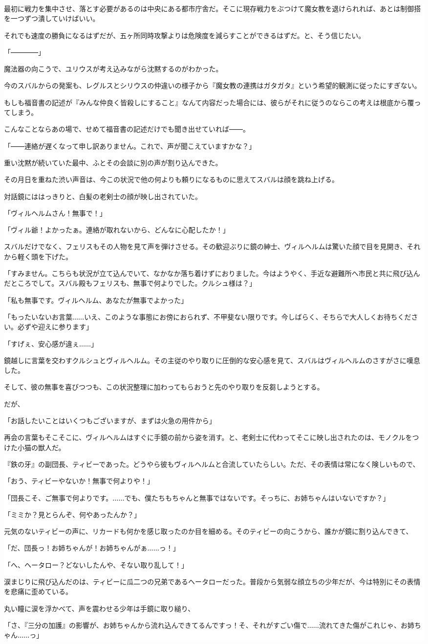 最初に戦力を集中させ、落とす必要があるのは中央にある都市庁舎だ。そこに現存戦力をぶつけて魔女教を退けられれば、あとは制御搭を一つずつ潰していけばいい。

それでも速度の勝負になるはずだが、五ヶ所同時攻撃よりは危険度を減らすことができるはずだ。と、そう信じたい。

「――――」

魔法器の向こうで、ユリウスが考え込みながら沈黙するのがわかった。

今のスバルからの発案も、レグルスとシリウスの仲違いの様子から『魔女教の連携はガタガタ』という希望的観測に従ったにすぎない。

もしも福音書の記述が『みんな仲良く皆殺しにすること』なんて内容だった場合には、彼らがそれに従うのならこの考えは根底から覆ってしまう。

こんなことならあの場で、せめて福音書の記述だけでも聞き出せていれば――。

「――連絡が遅くなって申し訳ありません。これで、声が聞こえていますかな？」

重い沈黙が続いていた最中、ふとその会談に別の声が割り込んできた。

その月日を重ねた渋い声音は、今この状況で他の何よりも頼りになるものに思えてスバルは顔を跳ね上げる。

対話鏡にははっきりと、白髪の老剣士の顔が映し出されていた。

「ヴィルヘルムさん！無事で！」

「ヴィル爺！よかったぁ。連絡が取れないから、どんなに心配したか！」

スバルだけでなく、フェリスもその人物を見て声を弾けさせる。その歓迎ぶりに鏡の紳士、ヴィルヘルムは驚いた顔で目を見開き、それから軽く頭を下げた。

「すみません。こちらも状況が立て込んでいて、なかなか落ち着けずにおりました。今はようやく、手近な避難所へ市民と共に飛び込んだところでして。スバル殿もフェリスも、無事で何よりでした。クルシュ様は？」

「私も無事です。ヴィルヘルム、あなたが無事でよかった」

「もったいないお言葉……いえ、このような事態にお傍におられず、不甲斐ない限りです。今しばらく、そちらで大人しくお待ちください。必ずや迎えに参ります」

「すげぇ、安心感が違ぇ……」

鏡越しに言葉を交わすクルシュとヴィルヘルム。その主従のやり取りに圧倒的な安心感を見て、スバルはヴィルヘルムのさすがさに嘆息した。

そして、彼の無事を喜びつつも、この状況整理に加わってもらおうと先のやり取りを反芻しようとする。

だが、

「お話したいことはいくつもございますが、まずは火急の用件から」

再会の言葉もそこそこに、ヴィルヘルムはすぐに手鏡の前から姿を消す。と、老剣士に代わってそこに映し出されたのは、モノクルをつけた小猫の獣人だ。

『鉄の牙』の副団長、ティビーであった。どうやら彼もヴィルヘルムと合流していたらしい。ただ、その表情は常になく険しいもので、

「おう、ティビーやないか！無事で何よりや！」

「団長こそ、ご無事で何よりです。……でも、僕たちもちゃんと無事ではないです。そっちに、お姉ちゃんはいないですか？」

「ミミか？見とらんぞ、何やあったんか？」

元気のないティビーの声に、リカードも何かを感じ取ったのか目を細める。そのティビーの向こうから、誰かが鏡に割り込んできて、

「だ、団長っ！お姉ちゃんが！お姉ちゃんがぁ……っ！」

「へ、ヘータロー？どないしたんや、そない取り乱して！」

涙まじりに飛び込んだのは、ティビーに瓜二つの兄弟であるヘータローだった。普段から気弱な顔立ちの少年だが、今は特別にその表情を悲痛に歪めている。

丸い瞳に涙を浮かべて、声を震わせる少年は手鏡に取り縋り、

「さ、『三分の加護』の影響が、お姉ちゃんから流れ込んできてるんですっ！そ、それがすごい傷で……流れてきた傷がこれじゃ、お姉ちゃん……っ」
